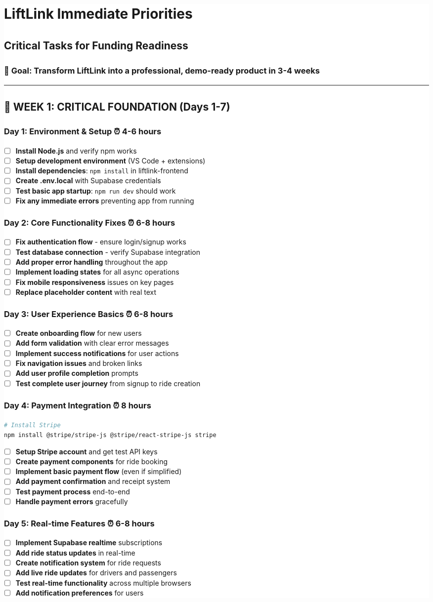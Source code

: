 # LiftLink Immediate Priorities
## Critical Tasks for Funding Readiness

### 🎯 **Goal**: Transform LiftLink into a professional, demo-ready product in 3-4 weeks

---

## 🚨 **WEEK 1: CRITICAL FOUNDATION (Days 1-7)**

### **Day 1: Environment & Setup** ⏰ 4-6 hours
- [ ] **Install Node.js** and verify npm works
- [ ] **Setup development environment** (VS Code + extensions)
- [ ] **Install dependencies**: `npm install` in liftlink-frontend
- [ ] **Create .env.local** with Supabase credentials
- [ ] **Test basic app startup**: `npm run dev` should work
- [ ] **Fix any immediate errors** preventing app from running

### **Day 2: Core Functionality Fixes** ⏰ 6-8 hours
- [ ] **Fix authentication flow** - ensure login/signup works
- [ ] **Test database connection** - verify Supabase integration
- [ ] **Add proper error handling** throughout the app
- [ ] **Implement loading states** for all async operations
- [ ] **Fix mobile responsiveness** issues on key pages
- [ ] **Replace placeholder content** with real text

### **Day 3: User Experience Basics** ⏰ 6-8 hours
- [ ] **Create onboarding flow** for new users
- [ ] **Add form validation** with clear error messages
- [ ] **Implement success notifications** for user actions
- [ ] **Fix navigation issues** and broken links
- [ ] **Add user profile completion** prompts
- [ ] **Test complete user journey** from signup to ride creation

### **Day 4: Payment Integration** ⏰ 8 hours
```bash
# Install Stripe
npm install @stripe/stripe-js @stripe/react-stripe-js stripe
```
- [ ] **Setup Stripe account** and get test API keys
- [ ] **Create payment components** for ride booking
- [ ] **Implement basic payment flow** (even if simplified)
- [ ] **Add payment confirmation** and receipt system
- [ ] **Test payment process** end-to-end
- [ ] **Handle payment errors** gracefully

### **Day 5: Real-time Features** ⏰ 6-8 hours
- [ ] **Implement Supabase realtime** subscriptions
- [ ] **Add ride status updates** in real-time
- [ ] **Create notification system** for ride requests
- [ ] **Add live ride updates** for drivers and passengers
- [ ] **Test real-time functionality** across multiple browsers
- [ ] **Add notification preferences** for users
